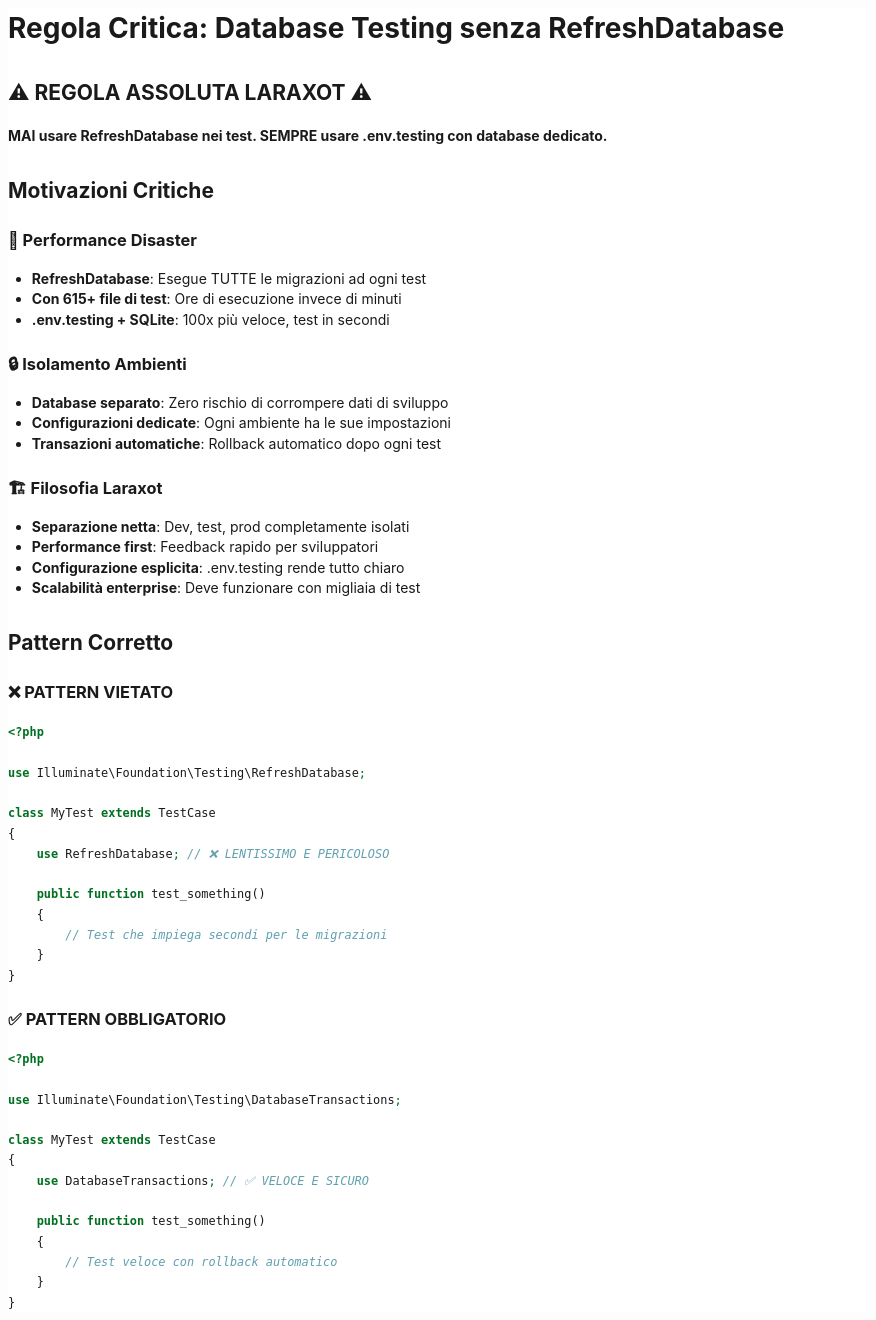 # Regola Critica: Database Testing senza RefreshDatabase

## ⚠️ REGOLA ASSOLUTA LARAXOT ⚠️

**MAI usare RefreshDatabase nei test. SEMPRE usare .env.testing con database dedicato.**

## Motivazioni Critiche

### 🐌 Performance Disaster
- **RefreshDatabase**: Esegue TUTTE le migrazioni ad ogni test
- **Con 615+ file di test**: Ore di esecuzione invece di minuti
- **.env.testing + SQLite**: 100x più veloce, test in secondi

### 🔒 Isolamento Ambienti
- **Database separato**: Zero rischio di corrompere dati di sviluppo
- **Configurazioni dedicate**: Ogni ambiente ha le sue impostazioni
- **Transazioni automatiche**: Rollback automatico dopo ogni test

### 🏗️ Filosofia Laraxot
- **Separazione netta**: Dev, test, prod completamente isolati
- **Performance first**: Feedback rapido per sviluppatori
- **Configurazione esplicita**: .env.testing rende tutto chiaro
- **Scalabilità enterprise**: Deve funzionare con migliaia di test

## Pattern Corretto

### ❌ PATTERN VIETATO
```php
<?php

use Illuminate\Foundation\Testing\RefreshDatabase;

class MyTest extends TestCase
{
    use RefreshDatabase; // ❌ LENTISSIMO E PERICOLOSO
    
    public function test_something()
    {
        // Test che impiega secondi per le migrazioni
    }
}
```

### ✅ PATTERN OBBLIGATORIO
```php
<?php

use Illuminate\Foundation\Testing\DatabaseTransactions;

class MyTest extends TestCase
{
    use DatabaseTransactions; // ✅ VELOCE E SICURO
    
    public function test_something()
    {
        // Test veloce con rollback automatico
    }
}
```
